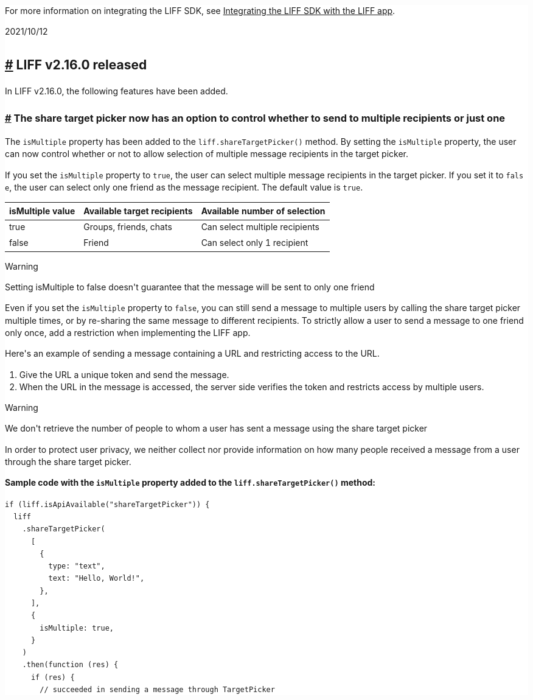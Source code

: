For more information on integrating the LIFF SDK, see [Integrating the LIFF SDK with the LIFF app](../../../en/docs/liff/developing-liff-apps.md#integrating-sdk).

2021/10/12

## [#](#liff-v2-16-0) LIFF v2.16.0 released

In LIFF v2.16.0, the following features have been added.

### [#](#liff-share-target-pecker-2021-10-06) The share target picker now has an option to control whether to send to multiple recipients or just one

The `isMultiple` property has been added to the `liff.shareTargetPicker()` method. By setting the `isMultiple` property, the user can now control whether or not to allow selection of multiple message recipients in the target picker.

If you set the `isMultiple` property to `true`, the user can select multiple message recipients in the target picker. If you set it to `false`, the user can select only one friend as the message recipient. The default value is `true`.

| isMultiple value | Available target recipients | Available number of selection  |
| ---------------- | --------------------------- | ------------------------------ |
| true             | Groups, friends, chats      | Can select multiple recipients |
| false            | Friend                      | Can select only 1 recipient    |

> [!warning]
> Setting isMultiple to false doesn't guarantee that the message will be sent to only one friend
>
> Even if you set the `isMultiple` property to `false`, you can still send a message to multiple users by calling the share target picker multiple times, or by re-sharing the same message to different recipients. To strictly allow a user to send a message to one friend only once, add a restriction when implementing the LIFF app.
>
> Here's an example of sending a message containing a URL and restricting access to the URL.
>
> 1. Give the URL a unique token and send the message.
> 2. When the URL in the message is accessed, the server side verifies the token and restricts access by multiple users.

> [!warning]
> We don't retrieve the number of people to whom a user has sent a message using the share target picker
>
> In order to protect user privacy, we neither collect nor provide information on how many people received a message from a user through the share target picker.

**Sample code with the `isMultiple` property added to the `liff.shareTargetPicker()` method:**

```
if (liff.isApiAvailable("shareTargetPicker")) {
  liff
    .shareTargetPicker(
      [
        {
          type: "text",
          text: "Hello, World!",
        },
      ],
      {
        isMultiple: true,
      }
    )
    .then(function (res) {
      if (res) {
        // succeeded in sending a message through TargetPicker
```
